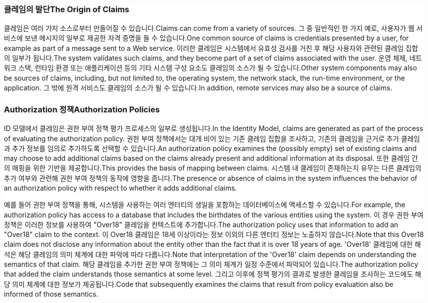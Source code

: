 ### <a name="the-origin-of-claims"></a><span data-ttu-id="7536e-200">클레임의 발단</span><span class="sxs-lookup"><span data-stu-id="7536e-200">The Origin of Claims</span></span>  
 <span data-ttu-id="7536e-201">클레임은 여러 가지 소스로부터 만들어질 수 있습니다.</span><span class="sxs-lookup"><span data-stu-id="7536e-201">Claims can come from a variety of sources.</span></span> <span data-ttu-id="7536e-202">그 중 일반적인 한 가지 예로, 사용자가 웹 서비스에 보낸 메시지의 일부로 제공한 자격 증명을 들 수 있습니다.</span><span class="sxs-lookup"><span data-stu-id="7536e-202">One common source of claims is credentials presented by a user, for example as part of a message sent to a Web service.</span></span> <span data-ttu-id="7536e-203">이러한 클레임은 시스템에서 유효성 검사를 거친 후 해당 사용자와 관련된 클레임 집합의 일부가 됩니다.</span><span class="sxs-lookup"><span data-stu-id="7536e-203">The system validates such claims, and they become part of a set of claims associated with the user.</span></span> <span data-ttu-id="7536e-204">운영 체제, 네트워크 스택, 런타임 환경 또는 애플리케이션 등의 기타 시스템 구성 요소도 클레임의 소스가 될 수 있습니다.</span><span class="sxs-lookup"><span data-stu-id="7536e-204">Other system components may also be sources of claims, including, but not limited to, the operating system, the network stack, the run-time environment, or the application.</span></span> <span data-ttu-id="7536e-205">그 밖에 원격 서비스도 클레임의 소스가 될 수 있습니다.</span><span class="sxs-lookup"><span data-stu-id="7536e-205">In addition, remote services may also be a source of claims.</span></span>  
  
### <a name="authorization-policies"></a><span data-ttu-id="7536e-206">Authorization 정책</span><span class="sxs-lookup"><span data-stu-id="7536e-206">Authorization Policies</span></span>  
 <span data-ttu-id="7536e-207">ID 모델에서 클레임은 권한 부여 정책 평가 프로세스의 일부로 생성됩니다.</span><span class="sxs-lookup"><span data-stu-id="7536e-207">In the Identity Model, claims are generated as part of the process of evaluating the authorization policy.</span></span> <span data-ttu-id="7536e-208">권한 부여 정책에서는 대개 비어 있는 기존 클레임 집합을 조사하고, 기존의 클레임을 근거로 추가 클레임과 추가 정보를 임의로 추가하도록 선택할 수 있습니다.</span><span class="sxs-lookup"><span data-stu-id="7536e-208">An authorization policy examines the (possibly empty) set of existing claims and may choose to add additional claims based on the claims already present and additional information at its disposal.</span></span> <span data-ttu-id="7536e-209">또한 클레임 간의 매핑을 위한 기반을 제공합니다.</span><span class="sxs-lookup"><span data-stu-id="7536e-209">This provides the basis of mapping between claims.</span></span> <span data-ttu-id="7536e-210">시스템 내 클레임이 존재하는지 유무는 다른 클레임의 추가 여부와 관련해 권한 부여 정책의 동작에 영향을 줍니다.</span><span class="sxs-lookup"><span data-stu-id="7536e-210">The presence or absence of claims in the system influences the behavior of an authorization policy with respect to whether it adds additional claims.</span></span>  
  
 <span data-ttu-id="7536e-211">예를 들어 권한 부여 정책을 통해, 시스템을 사용하는 여러 엔터티의 생일을 포함하는 데이터베이스에 액세스할 수 있습니다.</span><span class="sxs-lookup"><span data-stu-id="7536e-211">For example, the authorization policy has access to a database that includes the birthdates of the various entities using the system.</span></span> <span data-ttu-id="7536e-212">이 경우 권한 부여 정책은 이러한 정보를 사용하여 "Over18" 클레임을 컨텍스트에 추가합니다.</span><span class="sxs-lookup"><span data-stu-id="7536e-212">The authorization policy uses that information to add an "Over18" claim to the context.</span></span> <span data-ttu-id="7536e-213">이 Over18 클레임은 18세 이상이라는 정보 이외의 다른 엔터티 정보는 노출하지 않습니다.</span><span class="sxs-lookup"><span data-stu-id="7536e-213">Note that this Over18 claim does not disclose any information about the entity other than the fact that it is over 18 years of age.</span></span> <span data-ttu-id="7536e-214">'Over18' 클레임에 대한 해석은 해당 클레임의 의미 체계에 대한 파악에 따라 다릅니다.</span><span class="sxs-lookup"><span data-stu-id="7536e-214">Note that interpretation of the 'Over18' claim depends on understanding the semantics of that claim.</span></span> <span data-ttu-id="7536e-215">해당 클레임을 추가한 권한 부여 정책에는 그 의미 체계가 일정 수준에서 파악되어 있습니다.</span><span class="sxs-lookup"><span data-stu-id="7536e-215">The authorization policy that added the claim understands those semantics at some level.</span></span> <span data-ttu-id="7536e-216">그리고 이후에 정책 평가의 결과로 발생한 클레임을 조사하는 코드에도 해당 의미 체계에 대한 정보가 제공됩니다.</span><span class="sxs-lookup"><span data-stu-id="7536e-216">Code that subsequently examines the claims that result from policy evaluation also be informed of those semantics.</span></span>  
  